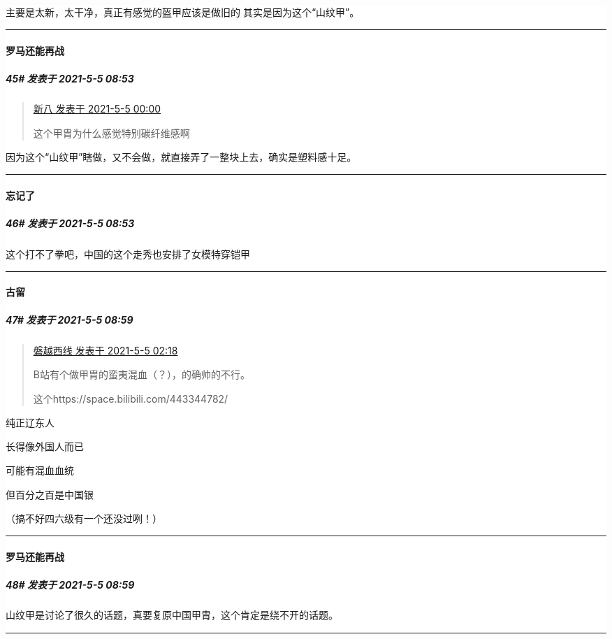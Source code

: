 主要是太新，太干净，真正有感觉的盔甲应该是做旧的</blockquote>
其实是因为这个“山纹甲”。


*****

####  罗马还能再战  
##### 45#       发表于 2021-5-5 08:53


<blockquote><a href="httphttps://bbs.saraba1st.com/2b/forum.php?mod=redirect&amp;goto=findpost&amp;pid=51146033&amp;ptid=2002379" target="_blank">新八 发表于 2021-5-5 00:00</a>

这个甲胄为什么感觉特别碳纤维感啊</blockquote>
因为这个“山纹甲”瞎做，又不会做，就直接弄了一整块上去，确实是塑料感十足。


*****

####  忘记了  
##### 46#       发表于 2021-5-5 08:53


这个打不了拳吧，中国的这个走秀也安排了女模特穿铠甲


*****

####  古留  
##### 47#       发表于 2021-5-5 08:59


<blockquote><a href="httphttps://bbs.saraba1st.com/2b/forum.php?mod=redirect&amp;goto=findpost&amp;pid=51146729&amp;ptid=2002379" target="_blank">磐越西线 发表于 2021-5-5 02:18</a>

B站有个做甲胄的蛮夷混血（？），的确帅的不行。

这个https://space.bilibili.com/443344782/</blockquote>
纯正辽东人

长得像外国人而已

可能有混血血统

但百分之百是中国银


（搞不好四六级有一个还没过咧！）


*****

####  罗马还能再战  
##### 48#       发表于 2021-5-5 08:59


山纹甲是讨论了很久的话题，真要复原中国甲胄，这个肯定是绕不开的话题。


*****

